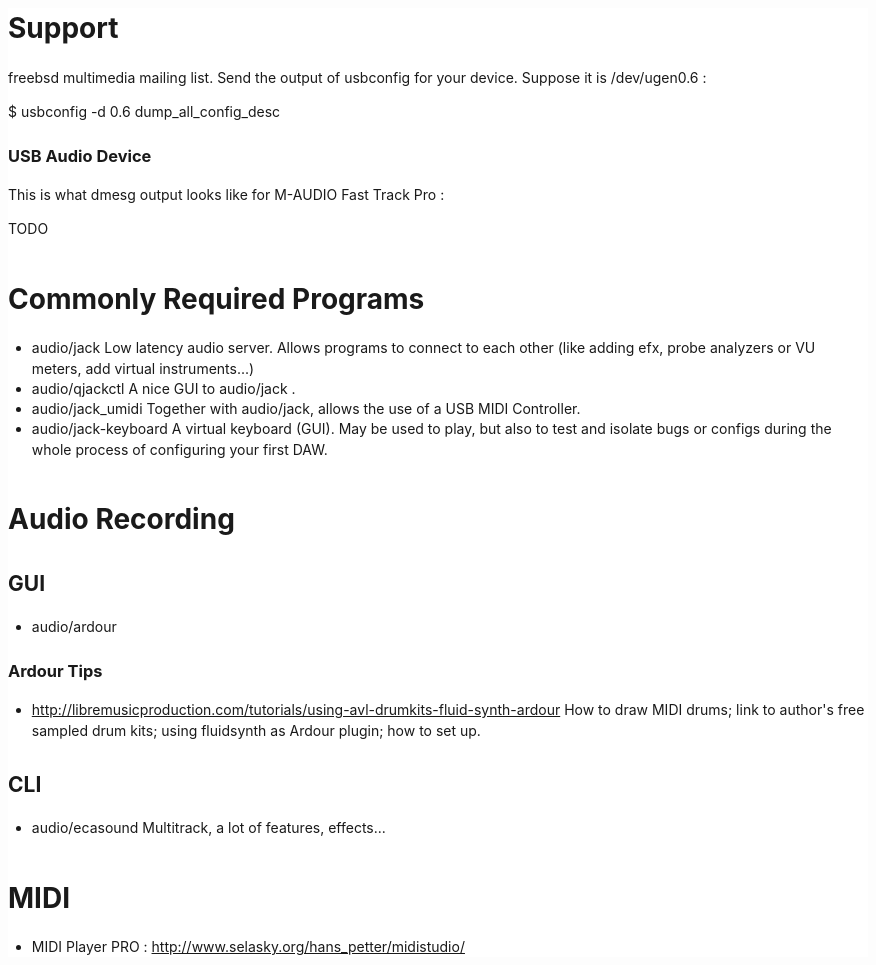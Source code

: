 
# Support

freebsd multimedia mailing list. Send the output of usbconfig for your device. Suppose it is /dev/ugen0.6 :

$ usbconfig -d 0.6 dump_all_config_desc




### USB Audio Device

This is what dmesg output looks like for M-AUDIO Fast Track Pro :

TODO

# Commonly Required Programs

- audio/jack
   Low latency audio server. Allows programs to connect to each other (like adding efx, probe analyzers or VU meters, add virtual instruments...)
- audio/qjackctl
   A nice GUI to audio/jack .
- audio/jack_umidi
   Together with audio/jack, allows the use of a USB MIDI Controller.
- audio/jack-keyboard
   A virtual keyboard (GUI). May be used to play, but also to test and isolate bugs or configs during the whole process of configuring your first DAW.

# Audio Recording

## GUI

- audio/ardour

### Ardour Tips

- http://libremusicproduction.com/tutorials/using-avl-drumkits-fluid-synth-ardour How to draw MIDI drums; link to author's free sampled drum kits; using fluidsynth as Ardour plugin; how to set up.

## CLI

- audio/ecasound
   Multitrack, a lot of features, effects...


# MIDI

- MIDI Player PRO : http://www.selasky.org/hans_petter/midistudio/
